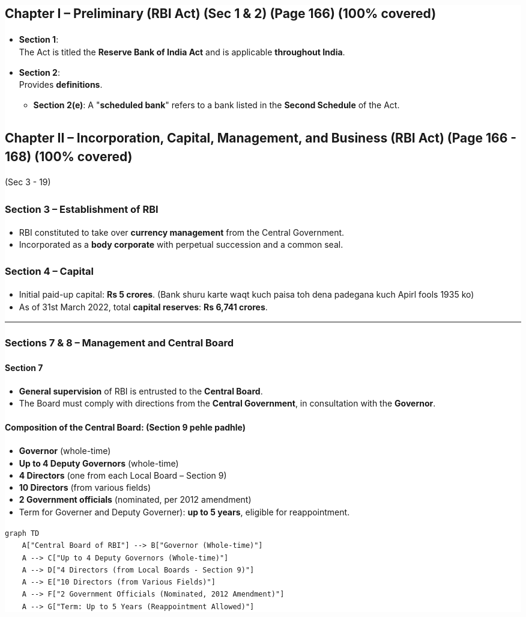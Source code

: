 

## Chapter I – Preliminary (RBI Act) (Sec 1 & 2)  (Page 166) (100% covered)

- **Section 1**:  
  The Act is titled the **Reserve Bank of India Act** and is applicable **throughout India**.

- **Section 2**:  
  Provides **definitions**.  
  - **Section 2(e)**: A "**scheduled bank**" refers to a bank listed in the **Second Schedule** of the Act.





## Chapter II – Incorporation, Capital, Management, and Business (RBI Act) (Page 166 - 168) (100% covered)
(Sec 3 - 19)
### Section 3 – Establishment of RBI
- RBI constituted to take over **currency management** from the Central Government.
- Incorporated as a **body corporate** with perpetual succession and a common seal.

### Section 4 – Capital
- Initial paid-up capital: **Rs 5 crores**. (Bank shuru karte waqt kuch paisa toh dena padegana kuch Apirl fools 1935 ko)
- As of 31st March 2022, total **capital reserves**: **Rs 6,741 crores**.

---

### Sections 7 & 8 – Management and Central Board

#### Section 7
- **General supervision** of RBI is entrusted to the **Central Board**.
- The Board must comply with directions from the **Central Government**, in consultation with the **Governor**.

#### Composition of the Central Board: **(Section 9 pehle padhle)**
- **Governor** (whole-time)
- **Up to 4 Deputy Governors** (whole-time)
- **4 Directors** (one from each Local Board – Section 9)
- **10 Directors** (from various fields)
- **2 Government officials** (nominated, per 2012 amendment)
- Term for Governer and Deputy Governer): **up to 5 years**, eligible for reappointment.

```mermaid
graph TD
    A["Central Board of RBI"] --> B["Governor (Whole-time)"]
    A --> C["Up to 4 Deputy Governors (Whole-time)"]
    A --> D["4 Directors (from Local Boards - Section 9)"]
    A --> E["10 Directors (from Various Fields)"]
    A --> F["2 Government Officials (Nominated, 2012 Amendment)"]
    A --> G["Term: Up to 5 Years (Reappointment Allowed)"]
```
